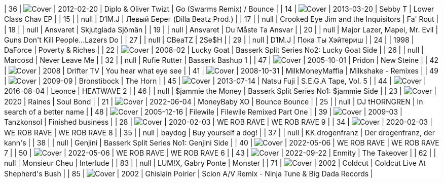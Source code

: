 | 36 | ![Cover](https://i.discogs.com/GEaDH2rGNoGpRZx6zuTKK_spvx4TAFAOPugtY9gaH74/rs:fit/g:sm/q:40/h:150/w:150/czM6Ly9kaXNjb2dz/LWRhdGFiYXNlLWlt/YWdlcy9SLTM0MjIx/NzItMTMzMjYwMjE1/Ni5qcGVn.jpeg) | 2012-02-20 | Diplo &amp; Oliver Twizt | Go (Swarms Remix) / Bounce |
| 14 | ![Cover](https://i.discogs.com/E02TBXW6DKFUPFt00NFfJ-h0MAIHe1cSdagO0RCypoI/rs:fit/g:sm/q:40/h:150/w:150/czM6Ly9kaXNjb2dz/LWRhdGFiYXNlLWlt/YWdlcy9SLTY5MTk3/MTktMTQyOTUxNzg1/NC04ODcwLmpwZWc.jpeg) | 2013-03-20 | Sebby T | Lower Class Chav EP |
| 15 |  | null | D1M.J | Левый Берег (Dilla Beatz Prod.) |
| 17 |  | null | Crooked Eye Jim and the Inquisitors | Fa' Rout |
| 18 |  | null | Ansvaret | Skjutglada Sjömän |
| 19 |  | null | Ansvaret | Du Måste Ta Ansvar |
| 20 |  | null | Major Lazer, Mapei, Mr. Evil | Guns Don't Kill People...Lazers Do |
| 27 |  | null | CBeaTZ | 2Se$H |
| 29 |  | null | D1M.J | Пока Ты Хэйтериш |
| 24 |  | 1998 | DaForce | Poverty &amp; Riches |
| 22 | ![Cover](https://i.discogs.com/QZmlEFRMJdaFPs99y5ebLkSIBRHQl3LEAAfSG6q3X9o/rs:fit/g:sm/q:40/h:150/w:150/czM6Ly9kaXNjb2dz/LWRhdGFiYXNlLWlt/YWdlcy9SLTE1NTk1/OTktMTIyOTEwMTE0/NS5qcGVn.jpeg) | 2008-02 | Lucky Goat | Basserk Split Series No2: Lucky Goat Side |
| 26 |  | null | Marcosd | Never Leave Me |
| 32 |  | null | Rufie Rutter | Basserk Bashup 1 |
| 47 | ![Cover](https://i.discogs.com/uO91xSRFGmgYFLoYLnU8lpFANfPHMDeUakXSbq222K8/rs:fit/g:sm/q:40/h:150/w:150/czM6Ly9kaXNjb2dz/LWRhdGFiYXNlLWlt/YWdlcy9SLTY2NTE5/Mi0xMTQ1MTU3MTg5/LmpwZWc.jpeg) | 2005-10-01 | Pridon | New Steine  |
| 42 | ![Cover](https://i.discogs.com/B7ViKTr8F17ma4XVR6CihBrn1X-joAy7anYGr2PQRBM/rs:fit/g:sm/q:40/h:150/w:150/czM6Ly9kaXNjb2dz/LWRhdGFiYXNlLWlt/YWdlcy9SLTE1NTk2/MjYtMTIyOTEwMDYz/NC5qcGVn.jpeg) | 2008 | Drifter TV | You hear what eye see |
| 41 | ![Cover](https://i.discogs.com/5zs5tB1CHAWMxKj6sR9gTIZ4ftnEMaokgj6Qjc28Mqw/rs:fit/g:sm/q:40/h:150/w:150/czM6Ly9kaXNjb2dz/LWRhdGFiYXNlLWlt/YWdlcy9SLTE1MTgx/MjItMTIyNTU3MjM0/OS5qcGVn.jpeg) | 2008-10-31 | MilkMoneyMaffia | Milkshake - Remixes |
| 49 | ![Cover](https://i.discogs.com/C5OF7-k0vfIIXC3LZdEF8jvzz4qgNZHknIEdjEr1IpY/rs:fit/g:sm/q:40/h:150/w:150/czM6Ly9kaXNjb2dz/LWRhdGFiYXNlLWlt/YWdlcy9SLTIyOTA3/OTctMTI3NDc5NDAz/NS5qcGVn.jpeg) | 2009-09 | Bronstibock | The Horn |
| 45 | ![Cover](https://i.discogs.com/Ik5D2HcDRqrW_ovscQdtNOziI1C8SX1wxrxb4sdSAGE/rs:fit/g:sm/q:40/h:150/w:150/czM6Ly9kaXNjb2dz/LWRhdGFiYXNlLWlt/YWdlcy9SLTEwNjcy/MDY2LTE1MDIxMTk3/MzUtNDgwNC5qcGVn.jpeg) | 2013-07-14 | Natsu Fuji | S.E.G.A Tape, Vol. 5 |
| 44 | ![Cover](https://i.discogs.com/whNRHHKNN6VF0BOecLATqwtJlImWTAgzwmVZDZOltjA/rs:fit/g:sm/q:40/h:150/w:150/czM6Ly9kaXNjb2dz/LWRhdGFiYXNlLWlt/YWdlcy9SLTkwMzE1/MjktMTQ3MzU5MTYy/Ny05MzA3LmpwZWc.jpeg) | 2016-08-04 | Leonce | HEATWAVE 2 |
| 46 |  | null | $jammie the Money | Basserk Split Series No1: $jammie Side |
| 23 | ![Cover](https://i.discogs.com/ccYMaaGjsbmEh7rp1yHyjbjiTXPgwit_pfklWSa6V5k/rs:fit/g:sm/q:40/h:150/w:150/czM6Ly9kaXNjb2dz/LWRhdGFiYXNlLWlt/YWdlcy9SLTE5MTM1/NzYyLTE2MjM2NjI1/OTItNzg0OC5qcGVn.jpeg) | 2020 | Raines | Soul Bond |
| 21 | ![Cover](https://i.discogs.com/cS0Mr8SVTxDPvdR93RpnUfiRB1VgBJzOfoqfRjHeLk0/rs:fit/g:sm/q:40/h:150/w:150/czM6Ly9kaXNjb2dz/LWRhdGFiYXNlLWlt/YWdlcy9SLTI0ODg3/MzQ1LTE2NjYyODQ2/NDItNDI4Mi5qcGVn.jpeg) | 2022-06-04 | MoneyBaby XO | Bounce Bounce |
| 25 |  | null | DJ tHORNGREN | In search of a better name |
| 48 | ![Cover](https://i.discogs.com/4IsexcL1grwRZZcTkZl1YIprx_TehWnSWdW__PqoUfE/rs:fit/g:sm/q:40/h:150/w:150/czM6Ly9kaXNjb2dz/LWRhdGFiYXNlLWlt/YWdlcy9SLTkyMjc2/Ni0xMTczMTk1NTQ4/LmpwZWc.jpeg) | 2005-12-16 | Filewile | Filewile Remixed Part One |
| 39 | ![Cover](https://i.discogs.com/1gAGLwjHDiTTCxF8n0ngXO4VKQL6deU_3hKC6myVGoM/rs:fit/g:sm/q:40/h:150/w:150/czM6Ly9kaXNjb2dz/LWRhdGFiYXNlLWlt/YWdlcy9SLTIyOTA4/NDctMTI3NDc5NjEw/OC5qcGVn.jpeg) | 2009-03 | Tanzkonsol | Finished business |
| 28 | ![Cover](https://i.discogs.com/vFUk2fpQGfu2ihmlfKZZjfi97GMnnVDMkg-idl5iyns/rs:fit/g:sm/q:40/h:150/w:150/czM6Ly9kaXNjb2dz/LWRhdGFiYXNlLWlt/YWdlcy9SLTE0Nzky/NTM4LTE1ODE2OTkx/NDQtODYwOS5qcGVn.jpeg) | 2020-02-03 | WE ROB RAVE | WE ROB RAVE 9 |
| 34 | ![Cover](https://i.discogs.com/vFUk2fpQGfu2ihmlfKZZjfi97GMnnVDMkg-idl5iyns/rs:fit/g:sm/q:40/h:150/w:150/czM6Ly9kaXNjb2dz/LWRhdGFiYXNlLWlt/YWdlcy9SLTE0Nzky/NTM4LTE1ODE2OTkx/NDQtODYwOS5qcGVn.jpeg) | 2020-02-03 | WE ROB RAVE | WE ROB RAVE 8 |
| 35 |  | null | baydog | Buy yourself a dog! |
| 37 |  | null | KK drogenfranz | Der drogenfranz, der kann's |
| 38 |  | null | Genjini | Basserk Split Series No1: Genjini Side |
| 40 | ![Cover](https://i.discogs.com/vFUk2fpQGfu2ihmlfKZZjfi97GMnnVDMkg-idl5iyns/rs:fit/g:sm/q:40/h:150/w:150/czM6Ly9kaXNjb2dz/LWRhdGFiYXNlLWlt/YWdlcy9SLTE0Nzky/NTM4LTE1ODE2OTkx/NDQtODYwOS5qcGVn.jpeg) | 2022-05-06 | WE ROB RAVE | WE ROB RAVE 7 |
| 50 | ![Cover](https://i.discogs.com/vFUk2fpQGfu2ihmlfKZZjfi97GMnnVDMkg-idl5iyns/rs:fit/g:sm/q:40/h:150/w:150/czM6Ly9kaXNjb2dz/LWRhdGFiYXNlLWlt/YWdlcy9SLTE0Nzky/NTM4LTE1ODE2OTkx/NDQtODYwOS5qcGVn.jpeg) | 2022-05-06 | WE ROB RAVE | WE ROB RAVE 6 |
| 43 | ![Cover](https://i.discogs.com/RrhhTnzkWUyWu6prPmtrh877MQerSVqoKhDm4rACxes/rs:fit/g:sm/q:40/h:150/w:150/czM6Ly9kaXNjb2dz/LWRhdGFiYXNlLWlt/YWdlcy9SLTI1MDYy/MjA1LTE2Njc2NTgw/NzEtNjQ1Mi5wbmc.jpeg) | 2022-09-22 | Enmity | The Takeover |
| 62 |  | null | Monsieur Cheu | Interlude |
| 83 |  | null | LUM!X, Gabry Ponte | Monster |
| 71 | ![Cover](https://i.discogs.com/Ud8rjlm3TUJ0Xv0W2Z3ilgVyu7KYEKNNov47up1heVM/rs:fit/g:sm/q:40/h:150/w:150/czM6Ly9kaXNjb2dz/LWRhdGFiYXNlLWlt/YWdlcy9SLTgzNjYy/LTEyNjA0NzM1MjQu/anBlZw.jpeg) | 2002 | Coldcut | Coldcut Live At Shepherd's Bush |
| 85 | ![Cover](https://i.discogs.com/xsZpVgZkIYU3QQ5eNhBUtbXL9CtuN-_6iSf8XAP3Q3U/rs:fit/g:sm/q:40/h:150/w:150/czM6Ly9kaXNjb2dz/LWRhdGFiYXNlLWlt/YWdlcy9SLTE3Njgw/MjQwLTE2MTUxMzA5/MDgtNDk5MS5qcGVn.jpeg) | 2002 | Ghislain Poirier | Scion A/V Remix - Ninja Tune &amp; Big Dada Records |